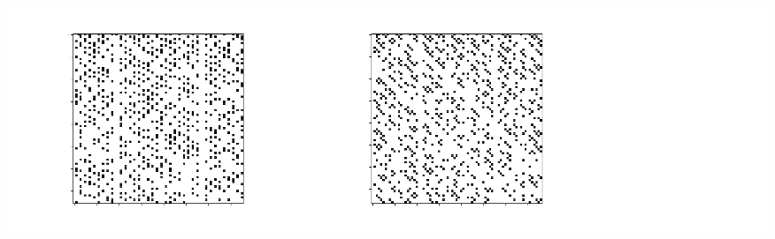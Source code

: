 <img src="primes_figures/nxn/primes_76x76.png" height="250">
<img src="primes_figures/nxn/primes_77x77.png" height="250">